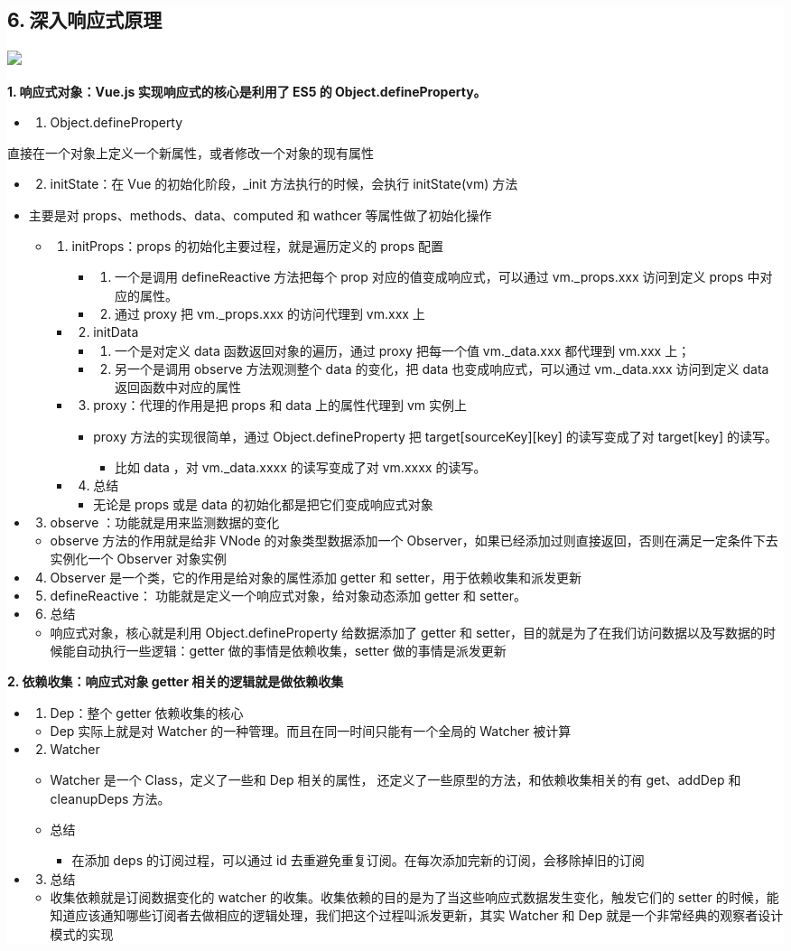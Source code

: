 ## 6. 深入响应式原理

![](https://learnone.oss-cn-beijing.aliyuncs.com/pic/202311020855392.webp)

**1. 响应式对象：Vue.js 实现响应式的核心是利用了 ES5 的 Object.defineProperty。**

- 1. Object.defineProperty

直接在一个对象上定义一个新属性，或者修改一个对象的现有属性

- 2. initState：在 Vue 的初始化阶段，_init 方法执行的时候，会执行 initState(vm) 方法

 -  主要是对 props、methods、data、computed 和 wathcer 等属性做了初始化操作

     - 1. initProps：props 的初始化主要过程，就是遍历定义的 props 配置

     		- 1. 一个是调用 defineReactive 方法把每个 prop 对应的值变成响应式，可以通过 vm._props.xxx 访问到定义 props 中对应的属性。
     	
     		- 2. 通过 proxy 把 vm._props.xxx 的访问代理到 vm.xxx 上
     	
     	- 2. initData
     	
     		- 1. 一个是对定义 data 函数返回对象的遍历，通过 proxy 把每一个值 vm._data.xxx 都代理到 vm.xxx 上；
     		- 2. 另一个是调用 observe 方法观测整个 data 的变化，把 data 也变成响应式，可以通过 vm._data.xxx 访问到定义 data 返回函数中对应的属性
     	
     	- 3. proxy：代理的作用是把 props 和 data 上的属性代理到 vm 实例上
     	
     		- proxy 方法的实现很简单，通过 Object.defineProperty 把 target[sourceKey][key] 的读写变成了对 target[key] 的读写。
     	
     			- 比如 data ，对 vm._data.xxxx 的读写变成了对 vm.xxxx 的读写。
     	
     	- 4. 总结
     	
     		- 无论是 props 或是 data 的初始化都是把它们变成响应式对象

- 3. observe ：功能就是用来监测数据的变化

	- observe 方法的作用就是给非 VNode 的对象类型数据添加一个 Observer，如果已经添加过则直接返回，否则在满足一定条件下去实例化一个 Observer 对象实例

- 4. Observer 是一个类，它的作用是给对象的属性添加 getter 和 setter，用于依赖收集和派发更新
- 5. defineReactive： 功能就是定义一个响应式对象，给对象动态添加 getter 和 setter。
- 6. 总结

	- 响应式对象，核心就是利用 Object.defineProperty 给数据添加了 getter 和 setter，目的就是为了在我们访问数据以及写数据的时候能自动执行一些逻辑：getter 做的事情是依赖收集，setter 做的事情是派发更新

**2. 依赖收集：响应式对象 getter 相关的逻辑就是做依赖收集**

- 1. Dep：整个 getter 依赖收集的核心

	- Dep 实际上就是对 Watcher 的一种管理。而且在同一时间只能有一个全局的 Watcher 被计算

- 2. Watcher

	- Watcher 是一个 Class，定义了一些和 Dep 相关的属性， 还定义了一些原型的方法，和依赖收集相关的有 get、addDep 和 cleanupDeps 方法。
	- 总结

		- 在添加 deps 的订阅过程，可以通过 id 去重避免重复订阅。在每次添加完新的订阅，会移除掉旧的订阅

- 3. 总结

	- 收集依赖就是订阅数据变化的 watcher 的收集。收集依赖的目的是为了当这些响应式数据发生变化，触发它们的 setter 的时候，能知道应该通知哪些订阅者去做相应的逻辑处理，我们把这个过程叫派发更新，其实 Watcher 和 Dep 就是一个非常经典的观察者设计模式的实现
